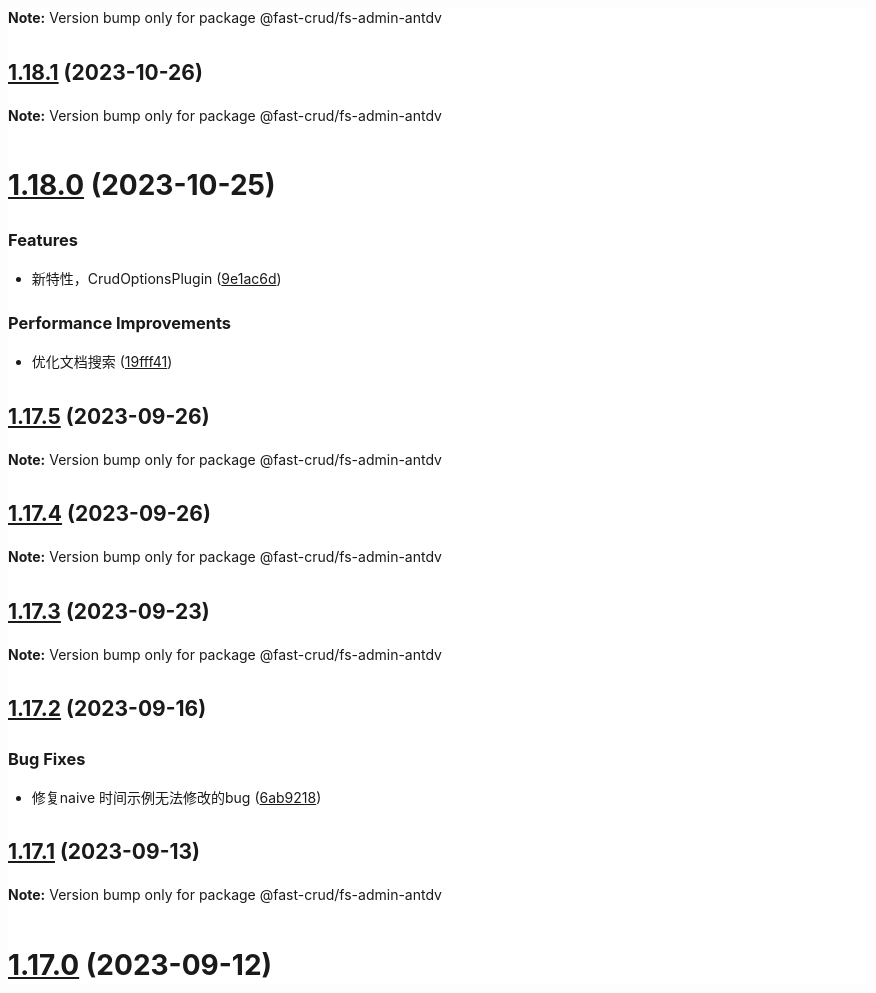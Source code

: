 **Note:** Version bump only for package @fast-crud/fs-admin-antdv

## [1.18.1](https://github.com/fast-crud/fast-crud/compare/v1.18.0...v1.18.1) (2023-10-26)

**Note:** Version bump only for package @fast-crud/fs-admin-antdv

# [1.18.0](https://github.com/fast-crud/fast-crud/compare/v1.17.5...v1.18.0) (2023-10-25)

### Features

* 新特性，CrudOptionsPlugin ([9e1ac6d](https://github.com/fast-crud/fast-crud/commit/9e1ac6df56622b3b75cd5a23ea565f5c722085de))

### Performance Improvements

* 优化文档搜索 ([19fff41](https://github.com/fast-crud/fast-crud/commit/19fff41b3f431e2bd1c84274a7d17ad96a547b03))

## [1.17.5](https://github.com/fast-crud/fast-crud/compare/v1.17.4...v1.17.5) (2023-09-26)

**Note:** Version bump only for package @fast-crud/fs-admin-antdv

## [1.17.4](https://github.com/fast-crud/fast-crud/compare/v1.17.3...v1.17.4) (2023-09-26)

**Note:** Version bump only for package @fast-crud/fs-admin-antdv

## [1.17.3](https://github.com/fast-crud/fast-crud/compare/v1.17.2...v1.17.3) (2023-09-23)

**Note:** Version bump only for package @fast-crud/fs-admin-antdv

## [1.17.2](https://github.com/fast-crud/fast-crud/compare/v1.17.1...v1.17.2) (2023-09-16)

### Bug Fixes

* 修复naive 时间示例无法修改的bug ([6ab9218](https://github.com/fast-crud/fast-crud/commit/6ab92188fc19d792de8bed0190853c444784b009))

## [1.17.1](https://github.com/fast-crud/fast-crud/compare/v1.17.0...v1.17.1) (2023-09-13)

**Note:** Version bump only for package @fast-crud/fs-admin-antdv

# [1.17.0](https://github.com/fast-crud/fast-crud/compare/v1.16.11...v1.17.0) (2023-09-12)
